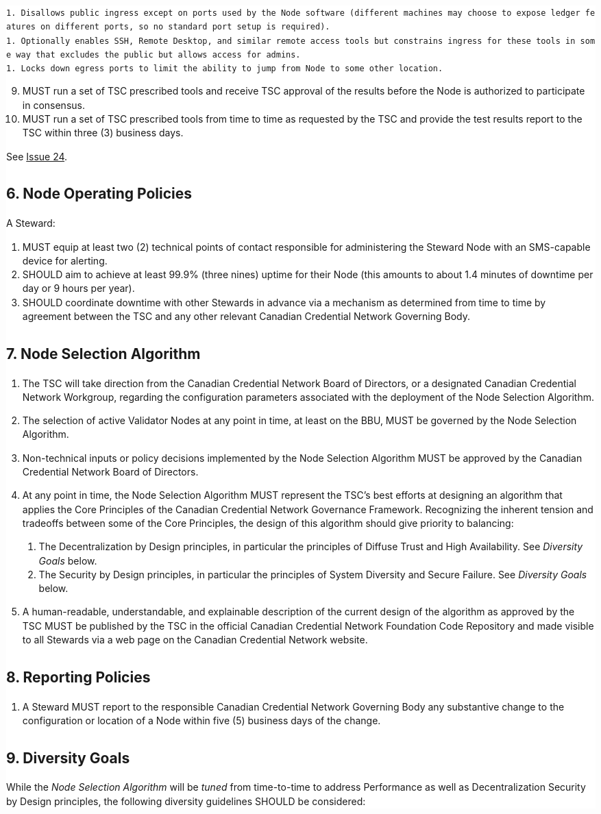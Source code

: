 	1. Disallows public ingress except on ports used by the Node software (different machines may choose to expose ledger features on different ports, so no standard port setup is required).
	1. Optionally enables SSH, Remote Desktop, and similar remote access tools but constrains ingress for these tools in some way that excludes the public but allows access for admins.
	1. Locks down egress ports to limit the ability to jump from Node to some other location.

9. MUST run a set of TSC prescribed tools and receive TSC approval of the results before the Node is authorized to participate in consensus.
10. MUST run a set of TSC prescribed tools from time to time as requested by the TSC and provide the test results report to the TSC within three (3) business days.

See [Issue 24](https://github.com/bedrock-consortium/bbu-gf/issues/24).

## 6. Node Operating Policies
A Steward:

1. MUST equip at least two (2) technical points of contact responsible for administering the Steward Node with an SMS-capable device for alerting.
2. SHOULD aim to achieve at least 99.9% (three nines) uptime for their Node (this amounts to about 1.4 minutes of downtime per day or 9 hours per year).
3. SHOULD coordinate downtime with other Stewards in advance via a mechanism as determined from time to time by agreement between the TSC and any other relevant Canadian Credential Network Governing Body.

## 7. Node Selection Algorithm
1. The TSC will take direction from the Canadian Credential Network Board of Directors, or a designated Canadian Credential Network Workgroup, regarding the configuration parameters associated with the deployment of the Node Selection Algorithm.
1. The selection of active Validator Nodes at any point in time, at least on the BBU, MUST be governed by the Node Selection Algorithm.
2. Non-technical inputs or policy decisions implemented by the Node Selection Algorithm MUST be approved by the Canadian Credential Network Board of Directors.
3. At any point in time, the Node Selection Algorithm MUST represent the TSC’s best efforts at designing an algorithm that applies the Core Principles of the Canadian Credential Network Governance Framework. Recognizing the inherent tension and tradeoffs between some of the Core Principles, the design of this algorithm should give priority to balancing:

	1. The Decentralization by Design principles, in particular the principles of Diffuse Trust and High Availability. See *Diversity Goals* below.
	1. The Security by Design principles, in particular the principles of System Diversity and Secure Failure. See *Diversity Goals* below.

4. A human-readable, understandable, and explainable description of the current design of the algorithm as approved by the TSC MUST be published by the TSC in the official Canadian Credential Network Foundation Code Repository and made visible to all Stewards via a web page on the Canadian Credential Network website.

## 8. Reporting Policies
1. A Steward MUST report to the responsible Canadian Credential Network Governing Body any substantive change to the configuration or location of a Node within five (5) business days of the change.

## 9. Diversity Goals
While the *Node Selection Algorithm* will be *tuned* from time-to-time to address Performance as well as Decentralization Security by Design principles, the following diversity guidelines SHOULD be considered:
